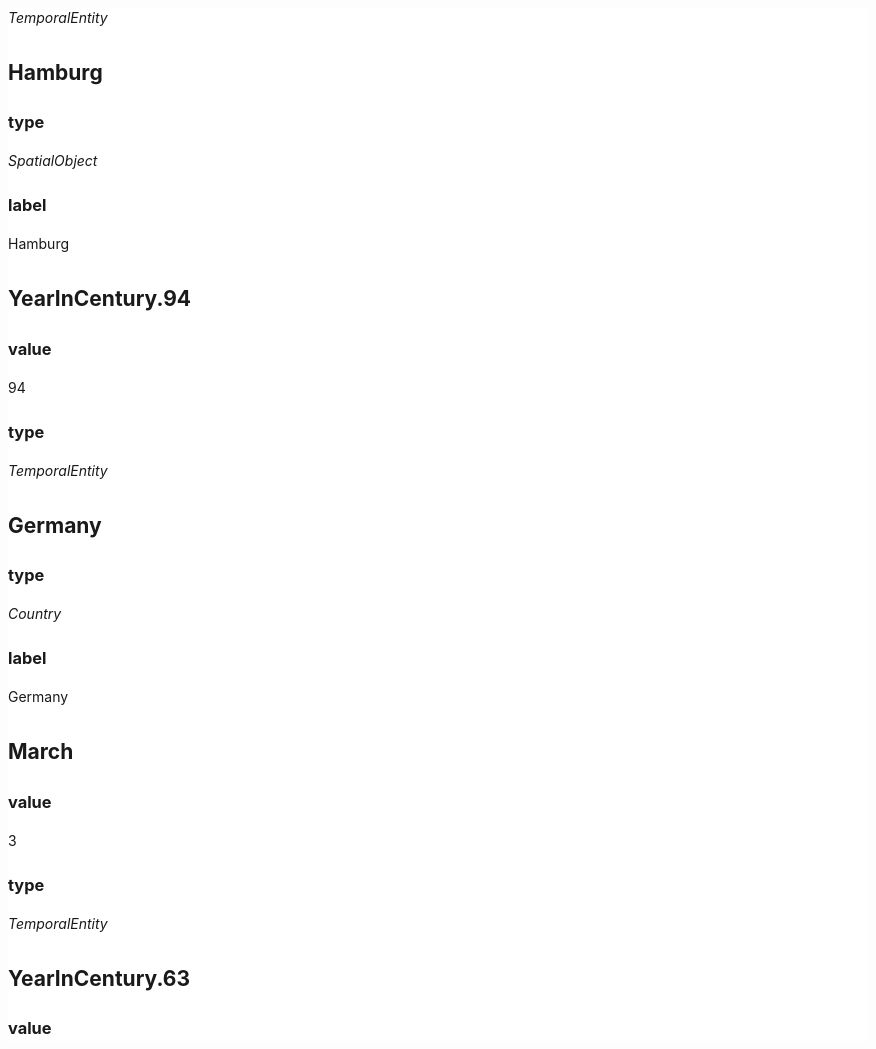 
*TemporalEntity*

## Hamburg

### type


*SpatialObject*

### label


Hamburg

## YearInCentury.94

### value


94

### type


*TemporalEntity*

## Germany

### type


*Country*

### label


Germany

## March

### value


3

### type


*TemporalEntity*

## YearInCentury.63

### value
